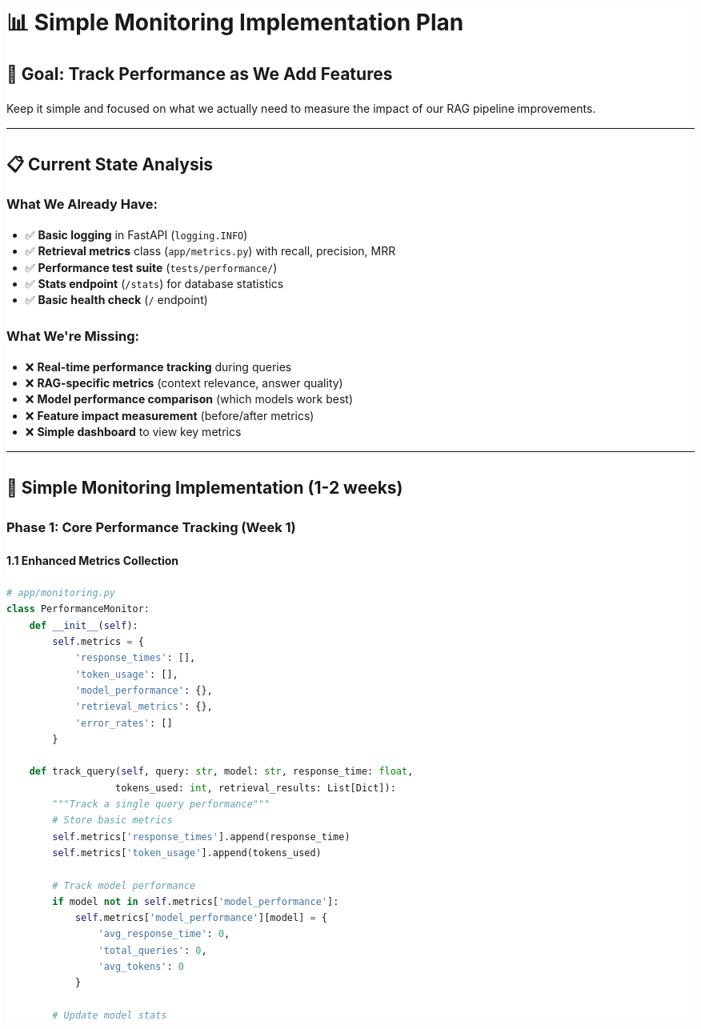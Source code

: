 # 📊 Simple Monitoring Implementation Plan

## 🎯 **Goal: Track Performance as We Add Features**

Keep it simple and focused on what we actually need to measure the impact of our RAG pipeline improvements.

---

## 📋 **Current State Analysis**

### **What We Already Have:**
- ✅ **Basic logging** in FastAPI (`logging.INFO`)
- ✅ **Retrieval metrics** class (`app/metrics.py`) with recall, precision, MRR
- ✅ **Performance test suite** (`tests/performance/`)
- ✅ **Stats endpoint** (`/stats`) for database statistics
- ✅ **Basic health check** (`/` endpoint)

### **What We're Missing:**
- ❌ **Real-time performance tracking** during queries
- ❌ **RAG-specific metrics** (context relevance, answer quality)
- ❌ **Model performance comparison** (which models work best)
- ❌ **Feature impact measurement** (before/after metrics)
- ❌ **Simple dashboard** to view key metrics

---

## 🚀 **Simple Monitoring Implementation** (1-2 weeks)

### **Phase 1: Core Performance Tracking** (Week 1)

#### **1.1 Enhanced Metrics Collection**
```python
# app/monitoring.py
class PerformanceMonitor:
    def __init__(self):
        self.metrics = {
            'response_times': [],
            'token_usage': [],
            'model_performance': {},
            'retrieval_metrics': {},
            'error_rates': []
        }
    
    def track_query(self, query: str, model: str, response_time: float, 
                   tokens_used: int, retrieval_results: List[Dict]):
        """Track a single query performance"""
        # Store basic metrics
        self.metrics['response_times'].append(response_time)
        self.metrics['token_usage'].append(tokens_used)
        
        # Track model performance
        if model not in self.metrics['model_performance']:
            self.metrics['model_performance'][model] = {
                'avg_response_time': 0,
                'total_queries': 0,
                'avg_tokens': 0
            }
        
        # Update model stats
```
